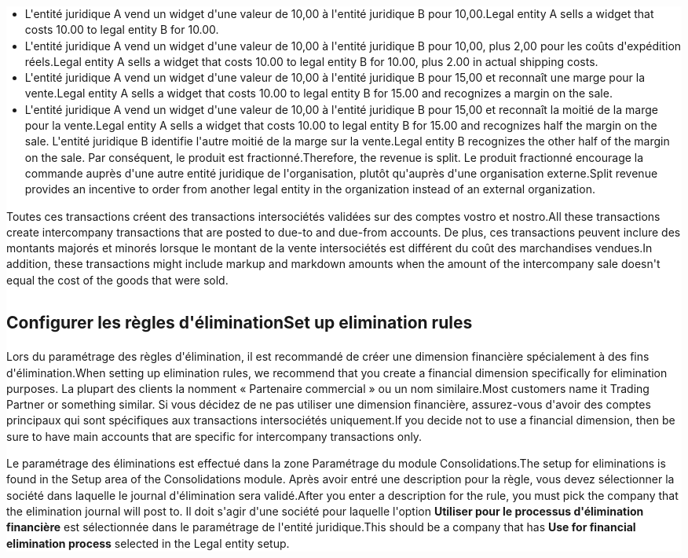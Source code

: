 -   <span data-ttu-id="0a41b-163">L'entité juridique A vend un widget d'une valeur de 10,00 à l'entité juridique B pour 10,00.</span><span class="sxs-lookup"><span data-stu-id="0a41b-163">Legal entity A sells a widget that costs 10.00 to legal entity B for 10.00.</span></span>
-   <span data-ttu-id="0a41b-164">L'entité juridique A vend un widget d'une valeur de 10,00 à l'entité juridique B pour 10,00, plus 2,00 pour les coûts d'expédition réels.</span><span class="sxs-lookup"><span data-stu-id="0a41b-164">Legal entity A sells a widget that costs 10.00 to legal entity B for 10.00, plus 2.00 in actual shipping costs.</span></span>
-   <span data-ttu-id="0a41b-165">L'entité juridique A vend un widget d'une valeur de 10,00 à l'entité juridique B pour 15,00 et reconnaît une marge pour la vente.</span><span class="sxs-lookup"><span data-stu-id="0a41b-165">Legal entity A sells a widget that costs 10.00 to legal entity B for 15.00 and recognizes a margin on the sale.</span></span>
-   <span data-ttu-id="0a41b-166">L'entité juridique A vend un widget d'une valeur de 10,00 à l'entité juridique B pour 15,00 et reconnaît la moitié de la marge pour la vente.</span><span class="sxs-lookup"><span data-stu-id="0a41b-166">Legal entity A sells a widget that costs 10.00 to legal entity B for 15.00 and recognizes half the margin on the sale.</span></span> <span data-ttu-id="0a41b-167">L'entité juridique B identifie l'autre moitié de la marge sur la vente.</span><span class="sxs-lookup"><span data-stu-id="0a41b-167">Legal entity B recognizes the other half of the margin on the sale.</span></span> <span data-ttu-id="0a41b-168">Par conséquent, le produit est fractionné.</span><span class="sxs-lookup"><span data-stu-id="0a41b-168">Therefore, the revenue is split.</span></span> <span data-ttu-id="0a41b-169">Le produit fractionné encourage la commande auprès d'une autre entité juridique de l'organisation, plutôt qu'auprès d'une organisation externe.</span><span class="sxs-lookup"><span data-stu-id="0a41b-169">Split revenue provides an incentive to order from another legal entity in the organization instead of an external organization.</span></span>

<span data-ttu-id="0a41b-170">Toutes ces transactions créent des transactions intersociétés validées sur des comptes vostro et nostro.</span><span class="sxs-lookup"><span data-stu-id="0a41b-170">All these transactions create intercompany transactions that are posted to due-to and due-from accounts.</span></span> <span data-ttu-id="0a41b-171">De plus, ces transactions peuvent inclure des montants majorés et minorés lorsque le montant de la vente intersociétés est différent du coût des marchandises vendues.</span><span class="sxs-lookup"><span data-stu-id="0a41b-171">In addition, these transactions might include markup and markdown amounts when the amount of the intercompany sale doesn't equal the cost of the goods that were sold.</span></span>

## <a name="set-up-elimination-rules"></a><span data-ttu-id="0a41b-172">Configurer les règles d'élimination</span><span class="sxs-lookup"><span data-stu-id="0a41b-172">Set up elimination rules</span></span>
<span data-ttu-id="0a41b-173">Lors du paramétrage des règles d'élimination, il est recommandé de créer une dimension financière spécialement à des fins d'élimination.</span><span class="sxs-lookup"><span data-stu-id="0a41b-173">When setting up elimination rules, we recommend that you create a financial dimension specifically for elimination purposes.</span></span> <span data-ttu-id="0a41b-174">La plupart des clients la nomment « Partenaire commercial » ou un nom similaire.</span><span class="sxs-lookup"><span data-stu-id="0a41b-174">Most customers name it Trading Partner or something similar.</span></span> <span data-ttu-id="0a41b-175">Si vous décidez de ne pas utiliser une dimension financière, assurez-vous d'avoir des comptes principaux qui sont spécifiques aux transactions intersociétés uniquement.</span><span class="sxs-lookup"><span data-stu-id="0a41b-175">If you decide not to use a financial dimension, then be sure to have main accounts that are specific for intercompany transactions only.</span></span> 

<span data-ttu-id="0a41b-176">Le paramétrage des éliminations est effectué dans la zone Paramétrage du module Consolidations.</span><span class="sxs-lookup"><span data-stu-id="0a41b-176">The setup for eliminations is found in the Setup area of the Consolidations module.</span></span> <span data-ttu-id="0a41b-177">Après avoir entré une description pour la règle, vous devez sélectionner la société dans laquelle le journal d'élimination sera validé.</span><span class="sxs-lookup"><span data-stu-id="0a41b-177">After you enter a description for the rule, you must pick the company that the elimination journal will post to.</span></span> <span data-ttu-id="0a41b-178">Il doit s'agir d'une société pour laquelle l'option **Utiliser pour le processus d'élimination financière** est sélectionnée dans le paramétrage de l'entité juridique.</span><span class="sxs-lookup"><span data-stu-id="0a41b-178">This should be a company that has **Use for financial elimination process** selected in the Legal entity setup.</span></span> 
